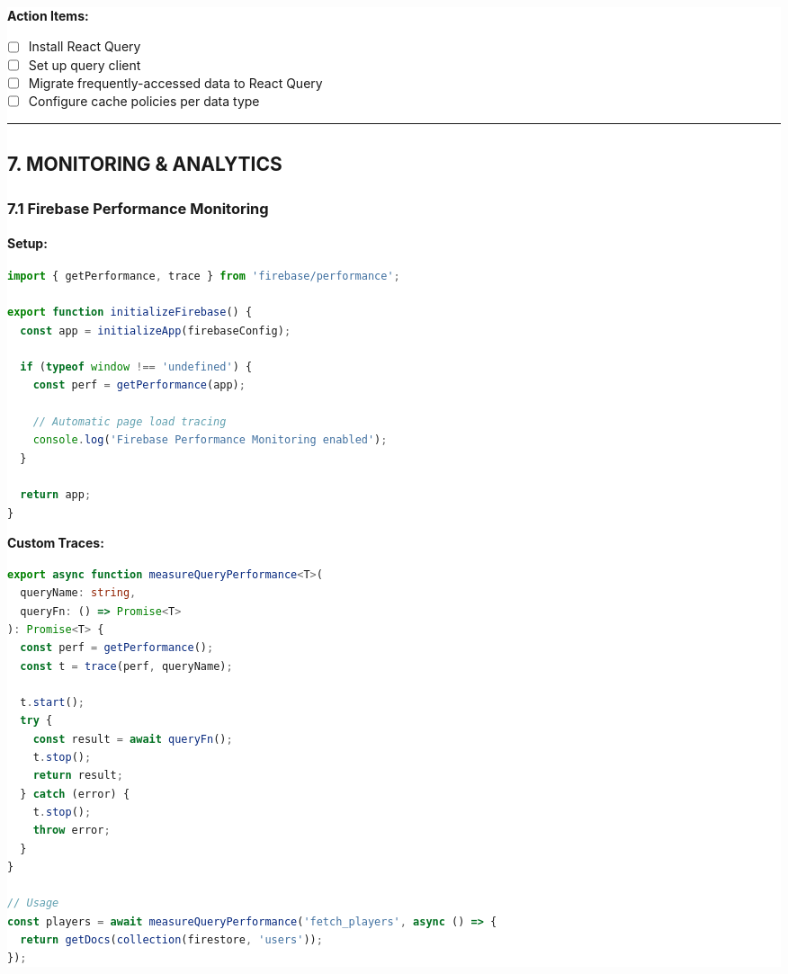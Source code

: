 **Action Items:**
- [ ] Install React Query
- [ ] Set up query client
- [ ] Migrate frequently-accessed data to React Query
- [ ] Configure cache policies per data type

---

## 7. MONITORING & ANALYTICS

### 7.1 Firebase Performance Monitoring

**Setup:**

```typescript
import { getPerformance, trace } from 'firebase/performance';

export function initializeFirebase() {
  const app = initializeApp(firebaseConfig);

  if (typeof window !== 'undefined') {
    const perf = getPerformance(app);

    // Automatic page load tracing
    console.log('Firebase Performance Monitoring enabled');
  }

  return app;
}
```

**Custom Traces:**

```typescript
export async function measureQueryPerformance<T>(
  queryName: string,
  queryFn: () => Promise<T>
): Promise<T> {
  const perf = getPerformance();
  const t = trace(perf, queryName);

  t.start();
  try {
    const result = await queryFn();
    t.stop();
    return result;
  } catch (error) {
    t.stop();
    throw error;
  }
}

// Usage
const players = await measureQueryPerformance('fetch_players', async () => {
  return getDocs(collection(firestore, 'users'));
});
```
